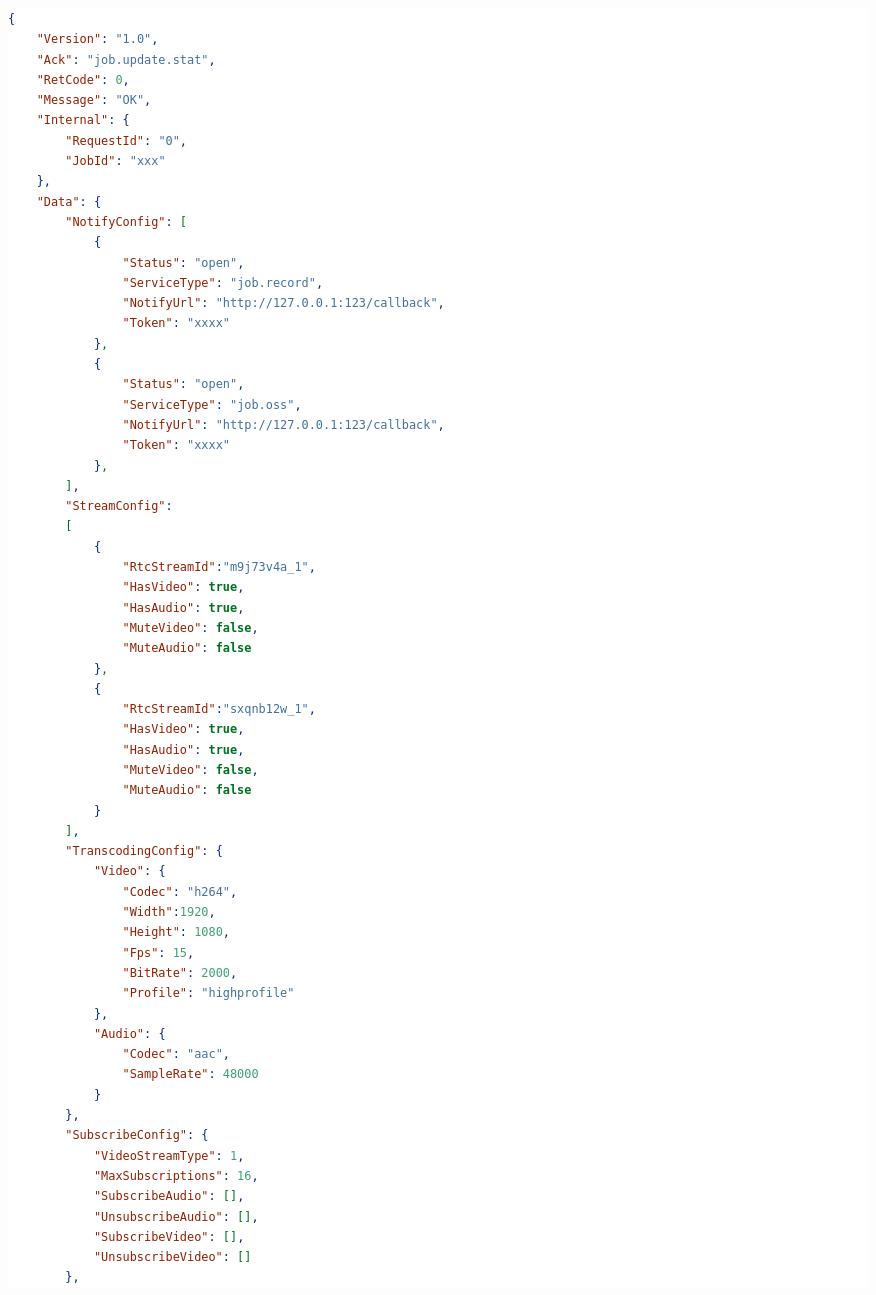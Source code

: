 ```json
{
    "Version": "1.0",
    "Ack": "job.update.stat",
    "RetCode": 0,
    "Message": "OK",
    "Internal": {
        "RequestId": "0",
        "JobId": "xxx"
    },
    "Data": {
        "NotifyConfig": [ 
            {
                "Status": "open",
                "ServiceType": "job.record",
                "NotifyUrl": "http://127.0.0.1:123/callback",
                "Token": "xxxx"
            },
            {
                "Status": "open",
                "ServiceType": "job.oss",
                "NotifyUrl": "http://127.0.0.1:123/callback",
                "Token": "xxxx"
            },
        ],
        "StreamConfig": 
        [
            {
                "RtcStreamId":"m9j73v4a_1",
                "HasVideo": true,
                "HasAudio": true,
                "MuteVideo": false,
                "MuteAudio": false
            },
            {
                "RtcStreamId":"sxqnb12w_1",
                "HasVideo": true,
                "HasAudio": true,
                "MuteVideo": false,
                "MuteAudio": false
            }
        ],
        "TranscodingConfig": {
            "Video": {
                "Codec": "h264",
                "Width":1920,
                "Height": 1080,
                "Fps": 15,
                "BitRate": 2000,
                "Profile": "highprofile"
            },
            "Audio": {
                "Codec": "aac",
                "SampleRate": 48000
            }
        },
        "SubscribeConfig": {
            "VideoStreamType": 1,
            "MaxSubscriptions": 16,
            "SubscribeAudio": [],
            "UnsubscribeAudio": [],
            "SubscribeVideo": [],
            "UnsubscribeVideo": []
        },
```